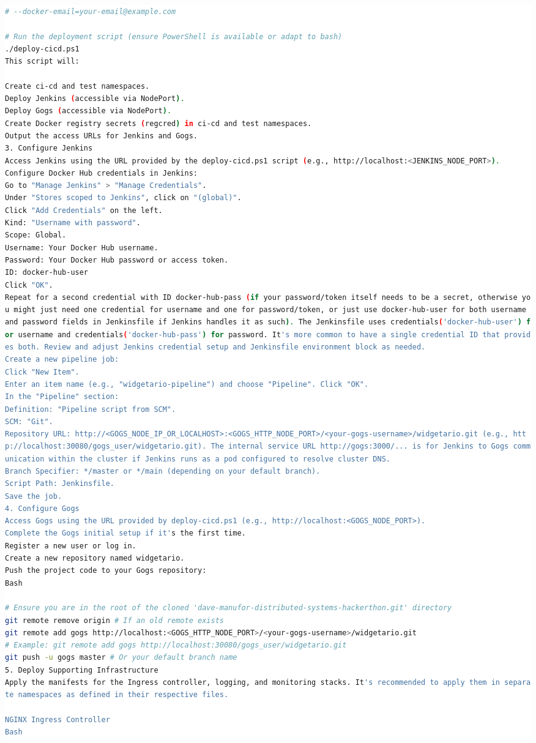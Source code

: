 ```bash
# --docker-email=your-email@example.com

# Run the deployment script (ensure PowerShell is available or adapt to bash)
./deploy-cicd.ps1
This script will:

Create ci-cd and test namespaces.
Deploy Jenkins (accessible via NodePort).
Deploy Gogs (accessible via NodePort).
Create Docker registry secrets (regcred) in ci-cd and test namespaces.
Output the access URLs for Jenkins and Gogs.
3. Configure Jenkins
Access Jenkins using the URL provided by the deploy-cicd.ps1 script (e.g., http://localhost:<JENKINS_NODE_PORT>).
Configure Docker Hub credentials in Jenkins:
Go to "Manage Jenkins" > "Manage Credentials".
Under "Stores scoped to Jenkins", click on "(global)".
Click "Add Credentials" on the left.
Kind: "Username with password".
Scope: Global.
Username: Your Docker Hub username.
Password: Your Docker Hub password or access token.
ID: docker-hub-user
Click "OK".
Repeat for a second credential with ID docker-hub-pass (if your password/token itself needs to be a secret, otherwise you might just need one credential for username and one for password/token, or just use docker-hub-user for both username and password fields in Jenkinsfile if Jenkins handles it as such). The Jenkinsfile uses credentials('docker-hub-user') for username and credentials('docker-hub-pass') for password. It's more common to have a single credential ID that provides both. Review and adjust Jenkins credential setup and Jenkinsfile environment block as needed.
Create a new pipeline job:
Click "New Item".
Enter an item name (e.g., "widgetario-pipeline") and choose "Pipeline". Click "OK".
In the "Pipeline" section:
Definition: "Pipeline script from SCM".
SCM: "Git".
Repository URL: http://<GOGS_NODE_IP_OR_LOCALHOST>:<GOGS_HTTP_NODE_PORT>/<your-gogs-username>/widgetario.git (e.g., http://localhost:30080/gogs_user/widgetario.git). The internal service URL http://gogs:3000/... is for Jenkins to Gogs communication within the cluster if Jenkins runs as a pod configured to resolve cluster DNS.
Branch Specifier: */master or */main (depending on your default branch).
Script Path: Jenkinsfile.
Save the job.
4. Configure Gogs
Access Gogs using the URL provided by deploy-cicd.ps1 (e.g., http://localhost:<GOGS_NODE_PORT>).
Complete the Gogs initial setup if it's the first time.
Register a new user or log in.
Create a new repository named widgetario.
Push the project code to your Gogs repository:
Bash

# Ensure you are in the root of the cloned 'dave-manufor-distributed-systems-hackerthon.git' directory
git remote remove origin # If an old remote exists
git remote add gogs http://localhost:<GOGS_HTTP_NODE_PORT>/<your-gogs-username>/widgetario.git 
# Example: git remote add gogs http://localhost:30080/gogs_user/widgetario.git
git push -u gogs master # Or your default branch name
5. Deploy Supporting Infrastructure
Apply the manifests for the Ingress controller, logging, and monitoring stacks. It's recommended to apply them in separate namespaces as defined in their respective files.

NGINX Ingress Controller
Bash
```